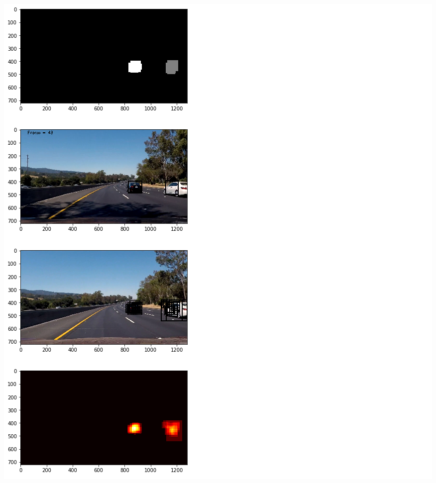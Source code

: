 

![png](/output/output_25_108.png)



![png](/output/output_25_109.png)



![png](/output/output_25_110.png)



![png](/output/output_25_111.png)
